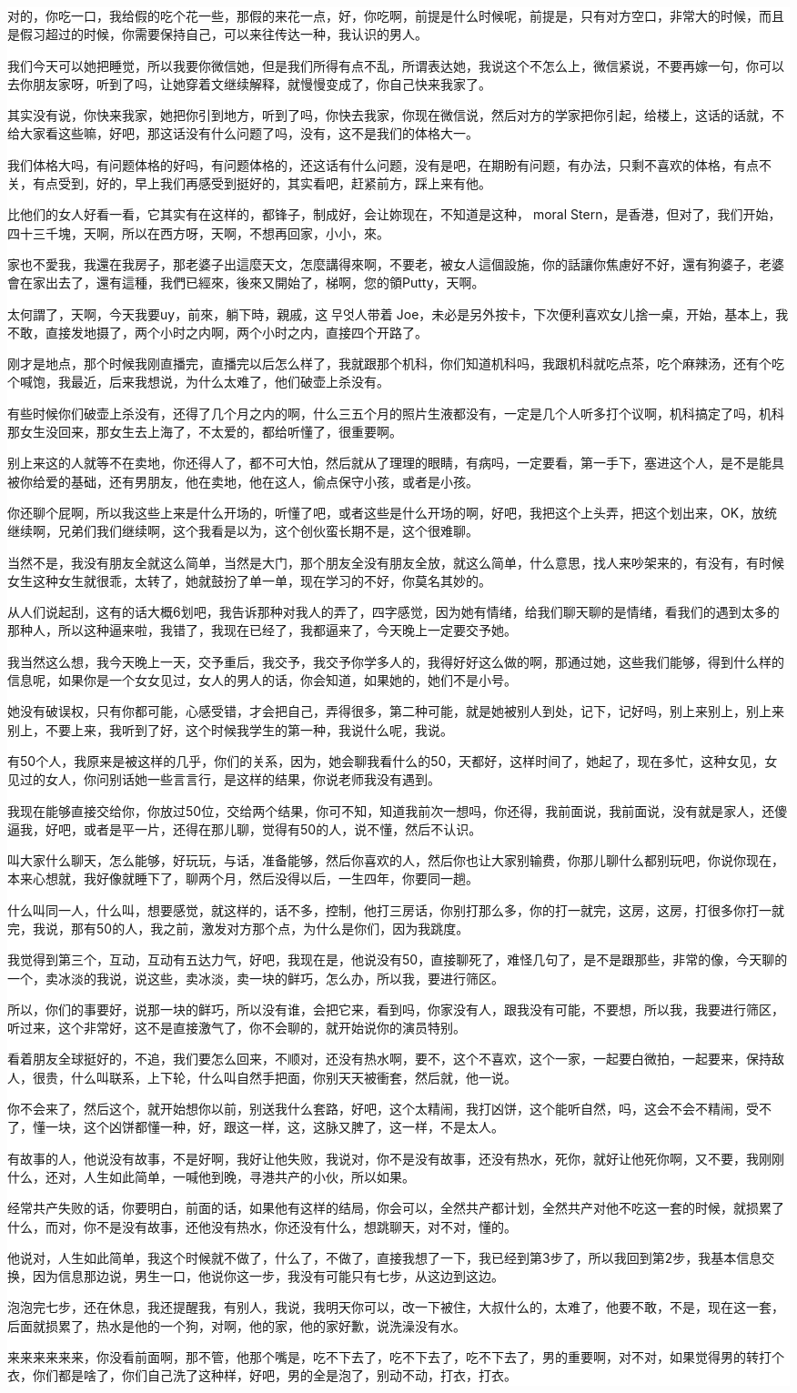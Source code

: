 对的，你吃一口，我给假的吃个花一些，那假的来花一点，好，你吃啊，前提是什么时候呢，前提是，只有对方空口，非常大的时候，而且是假习超过的时候，你需要保持自己，可以来往传达一种，我认识的男人。

我们今天可以她把睡觉，所以我要你微信她，但是我们所得有点不乱，所谓表达她，我说这个不怎么上，微信紧说，不要再嫁一句，你可以去你朋友家呀，听到了吗，让她穿着文继续解释，就慢慢变成了，你自己快来我家了。

其实没有说，你快来我家，她把你引到地方，听到了吗，你快去我家，你现在微信说，然后对方的学家把你引起，给楼上，这话的话就，不给大家看这些嘛，好吧，那这话没有什么问题了吗，没有，这不是我们的体格大一。

我们体格大吗，有问题体格的好吗，有问题体格的，还这话有什么问题，没有是吧，在期盼有问题，有办法，只剩不喜欢的体格，有点不关，有点受到，好的，早上我们再感受到挺好的，其实看吧，赶紧前方，踩上来有他。

比他们的女人好看一看，它其实有在这样的，都锋子，制成好，会让妳现在，不知道是这种， moral Stern，是香港，但对了，我们开始，四十三千塊，天啊，所以在西方呀，天啊，不想再回家，小小，來。

家也不愛我，我還在我房子，那老婆子出這麼天文，怎麼講得來啊，不要老，被女人這個設施，你的話讓你焦慮好不好，還有狗婆子，老婆會在家出去了，還有這種，我們已經來，後來又開始了，梯啊，您的領Putty，天啊。

太何謂了，天啊，今天我要uy，前來，躺下時，親戚，这 무엇人带着 Joe，未必是另外按卡，下次便利喜欢女儿捨一桌，开始，基本上，我不敢，直接发地摄了，两个小时之内啊，两个小时之内，直接四个开路了。

刚才是地点，那个时候我刚直播完，直播完以后怎么样了，我就跟那个机科，你们知道机科吗，我跟机科就吃点茶，吃个麻辣汤，还有个吃个喊饱，我最近，后来我想说，为什么太难了，他们破壶上杀没有。

有些时候你们破壶上杀没有，还得了几个月之内的啊，什么三五个月的照片生液都没有，一定是几个人听多打个议啊，机科搞定了吗，机科那女生没回来，那女生去上海了，不太爱的，都给听懂了，很重要啊。

别上来这的人就等不在卖地，你还得人了，都不可大怕，然后就从了理理的眼睛，有病吗，一定要看，第一手下，塞进这个人，是不是能具被你给爱的基础，还有男朋友，他在卖地，他在这人，偷点保守小孩，或者是小孩。

你还聊个屁啊，所以我这些上来是什么开场的，听懂了吧，或者这些是什么开场的啊，好吧，我把这个上头弄，把这个划出来，OK，放统继续啊，兄弟们我们继续啊，这个我看是以为，这个创伙蛮长期不是，这个很难聊。

当然不是，我没有朋友全就这么简单，当然是大门，那个朋友全没有朋友全放，就这么简单，什么意思，找人来吵架来的，有没有，有时候女生这种女生就很乖，太转了，她就鼓扮了单一单，现在学习的不好，你莫名其妙的。

从人们说起刮，这有的话大概6划吧，我告诉那种对我人的弄了，四字感觉，因为她有情绪，给我们聊天聊的是情绪，看我们的遇到太多的那种人，所以这种逼来啦，我错了，我现在已经了，我都逼来了，今天晚上一定要交予她。

我当然这么想，我今天晚上一天，交予重后，我交予，我交予你学多人的，我得好好这么做的啊，那通过她，这些我们能够，得到什么样的信息呢，如果你是一个女女见过，女人的男人的话，你会知道，如果她的，她们不是小号。

她没有破误权，只有你都可能，心感受错，才会把自己，弄得很多，第二种可能，就是她被别人到处，记下，记好吗，别上来别上，别上来别上，不要上来，我听到了好，这个时候我学生的第一种，我说什么呢，我说。

有50个人，我原来是被这样的几乎，你们的关系，因为，她会聊我看什么的50，天都好，这样时间了，她起了，现在多忙，这种女见，女见过的女人，你问别话她一些言言行，是这样的结果，你说老师我没有遇到。

我现在能够直接交给你，你放过50位，交给两个结果，你可不知，知道我前次一想吗，你还得，我前面说，我前面说，没有就是家人，还傻逼我，好吧，或者是平一片，还得在那儿聊，觉得有50的人，说不懂，然后不认识。

叫大家什么聊天，怎么能够，好玩玩，与话，准备能够，然后你喜欢的人，然后你也让大家别输费，你那儿聊什么都别玩吧，你说你现在，本来心想就，我好像就睡下了，聊两个月，然后没得以后，一生四年，你要同一趟。

什么叫同一人，什么叫，想要感觉，就这样的，话不多，控制，他打三房话，你别打那么多，你的打一就完，这房，这房，打很多你打一就完，我说，那有50的人，我之前，激发对方那个点，为什么是你们，因为我跳度。

我觉得到第三个，互动，互动有五达力气，好吧，我现在是，他说没有50，直接聊死了，难怪几句了，是不是跟那些，非常的像，今天聊的一个，卖冰淡的我说，说这些，卖冰淡，卖一块的鲜巧，怎么办，所以我，要进行筛区。

所以，你们的事要好，说那一块的鲜巧，所以没有谁，会把它来，看到吗，你家没有人，跟我没有可能，不要想，所以我，我要进行筛区，听过来，这个非常好，这不是直接激气了，你不会聊的，就开始说你的演员特别。

看着朋友全球挺好的，不追，我们要怎么回来，不顺对，还没有热水啊，要不，这个不喜欢，这个一家，一起要白微拍，一起要来，保持敌人，很贵，什么叫联系，上下轮，什么叫自然手把面，你别天天被衝套，然后就，他一说。

你不会来了，然后这个，就开始想你以前，别送我什么套路，好吧，这个太精闹，我打凶饼，这个能听自然，吗，这会不会不精闹，受不了，懂一块，这个凶饼都懂一种，好，跟这一样，这，这脉又脾了，这一样，不是太人。

有故事的人，他说没有故事，不是好啊，我好让他失败，我说对，你不是没有故事，还没有热水，死你，就好让他死你啊，又不要，我刚刚什么，还对，人生如此简单，一喊他到晚，寻港共产的小伙，所以如果。

经常共产失败的话，你要明白，前面的话，如果他有这样的结局，你会可以，全然共产都计划，全然共产对他不吃这一套的时候，就损累了什么，而对，你不是没有故事，还他没有热水，你还没有什么，想跳聊天，对不对，懂的。

他说对，人生如此简单，我这个时候就不做了，什么了，不做了，直接我想了一下，我已经到第3步了，所以我回到第2步，我基本信息交换，因为信息那边说，男生一口，他说你这一步，我没有可能只有七步，从这边到这边。

泡泡完七步，还在休息，我还提醒我，有别人，我说，我明天你可以，改一下被住，大叔什么的，太难了，他要不敢，不是，现在这一套，后面就损累了，热水是他的一个狗，对啊，他的家，他的家好歉，说洗澡没有水。

来来来来来来，你没看前面啊，那不管，他那个嘴是，吃不下去了，吃不下去了，吃不下去了，男的重要啊，对不对，如果觉得男的转打个衣，你们都是啥了，你们自己洗了这种样，好吧，男的全是泡了，别动不动，打衣，打衣。
